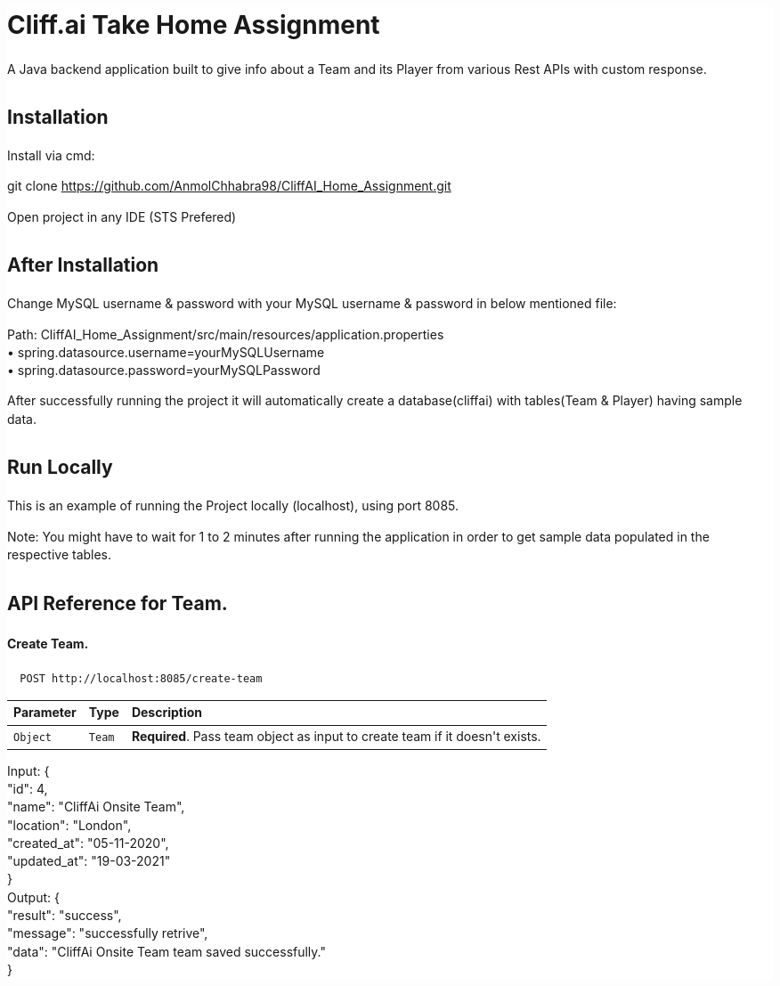 
# Cliff.ai Take Home Assignment

A Java backend application built to give info about a Team and its Player
from various Rest APIs with custom response.


## Installation

Install via cmd:
  
git clone https://github.com/AnmolChhabra98/CliffAI_Home_Assignment.git

Open project in any IDE (STS Prefered)
    
## After Installation

Change MySQL username & password with your MySQL username & password in below mentioned file:  

Path: CliffAI_Home_Assignment/src/main/resources/application.properties  
• spring.datasource.username=yourMySQLUsername  
• spring.datasource.password=yourMySQLPassword

After successfully running the project it will automatically create a database(cliffai) with tables(Team & Player) having sample data.
## Run Locally

This is an example of running the Project locally (localhost), using port 8085.

Note: You might have to wait for 1 to 2 minutes after running the application in order to get sample data populated in the respective tables.
## API Reference for Team.

#### Create Team.

```http
  POST http://localhost:8085/create-team
```

| Parameter | Type     | Description                |
| :-------- | :------- | :------------------------- |
| `Object` | `Team` | **Required**. Pass team object as input to create team if it doesn't exists. |

Input: {  
    "id": 4,  
    "name": "CliffAi Onsite Team",  
    "location": "London",  
    "created_at": "05-11-2020",  
    "updated_at": "19-03-2021"  
    }   
    Output: {  
    "result": "success",  
    "message": "successfully retrive",  
    "data": "CliffAi Onsite Team team saved successfully."  
    }
